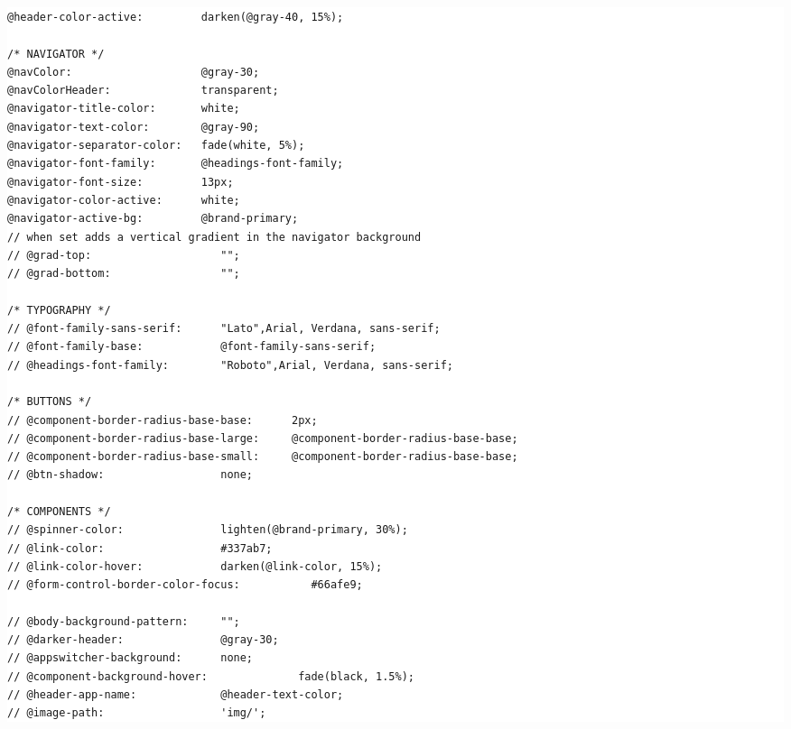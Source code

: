 ```less
@header-color-active:         darken(@gray-40, 15%);

/* NAVIGATOR */
@navColor:                    @gray-30;
@navColorHeader:              transparent;
@navigator-title-color:       white;
@navigator-text-color:        @gray-90;
@navigator-separator-color:   fade(white, 5%);
@navigator-font-family:       @headings-font-family;
@navigator-font-size:         13px;
@navigator-color-active:      white;
@navigator-active-bg:         @brand-primary;
// when set adds a vertical gradient in the navigator background
// @grad-top:                    "";
// @grad-bottom:                 "";

/* TYPOGRAPHY */
// @font-family-sans-serif:      "Lato",Arial, Verdana, sans-serif;
// @font-family-base:            @font-family-sans-serif;
// @headings-font-family:        "Roboto",Arial, Verdana, sans-serif;

/* BUTTONS */
// @component-border-radius-base-base:      2px;
// @component-border-radius-base-large:     @component-border-radius-base-base;
// @component-border-radius-base-small:     @component-border-radius-base-base;
// @btn-shadow:                  none;

/* COMPONENTS */
// @spinner-color:               lighten(@brand-primary, 30%);
// @link-color:                  #337ab7;
// @link-color-hover:            darken(@link-color, 15%);
// @form-control-border-color-focus:           #66afe9;

// @body-background-pattern:     "";
// @darker-header:               @gray-30;
// @appswitcher-background:      none;
// @component-background-hover:              fade(black, 1.5%);
// @header-app-name:             @header-text-color;
// @image-path:                  'img/';
```
